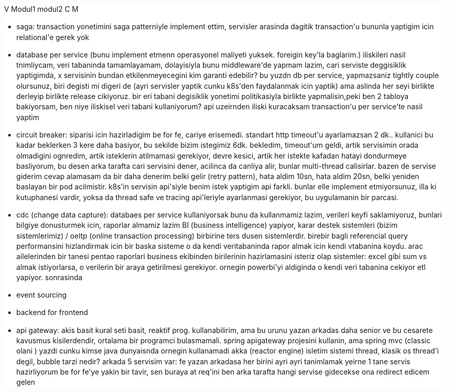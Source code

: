 V Modul1 modul2
C
M

- saga: transaction yonetimini saga patterniyle implement
  ettim, servisler arasinda dagitik transaction'u bununla
  yaptigim icin relational'e gerek yok
- database per service (bunu implement etmenn operasyonel
  maliyeti yuksek. foreigin key'la baglarim.) iliskileri nasil
  tnimliycam, veri tabaninda tamamlayamam, dolayisiyla bunu
  middleware'de yapmam lazim, cari serviste deggisiklik
  yaptigimda, x servisinin bundan etkilenmeyecegini kim
  garanti edebilir? bu yuzdn db per service, yapmazsaniz
  tightly couple olursunuz, biri degisti mi digeri de (ayri
  servisler yaptik cunku k8s'den faydalanmak icin yaptik) ama
  aslinda her seyi birlikte derleyip birlikte release
  cikiyoruz. bir eri tabani degisiklik yonetimi politikasiyla
  birlikte yapmalisin,peki ben 2 tabloya bakiyorsam, ben niye
  iliskisel veri tabani kullaniyorum? api uzeirnden iliski
  kuracaksam transaction'u per service'te nasil yaptim

- circuit breaker: siparisi icin hazirladigim be for fe,
  cariye erisemedi. standart http timeout'u ayarlamazsan 2
  dk.. kullanici bu kadar beklerken 3 kere daha basiyor, bu
  sekilde bizim istegimiz 6dk. bekledim, timeout'um geldi,
  artik servisimin orada olmadigini ognredim, artik isteklerin
  atilmamasi gerekiyor, devre kesici, artik her istekte kafadan hatayi
  dondurmeye basliyorum, bu desen arka tarafta cari servisini
  dener, acilinca da canliya alir, bunlar multi-thread
  calisirlar. bazen de servise giderim cevap alamasam da bir
  daha denerim belki gelir (retry pattern), hata aldim 10sn,
  hata aldim 20sn, belki yeniden baslayan bir pod acilmistir.
  k8s'in servisin api'siyle benim istek yaptigim api farkli.
  bunlar elle implement etmiyorsunuz, illa ki kutuphanesi
  vardir, yoksa da thread safe ve tracing api'leriyle
  ayarlanmasi gerekiyor, bu uygulamanin bir parcasi.
- cdc (change data capture): databaes per service
  kullaniyorsak bunu da kullanmamiz lazim, verileri keyfi
  saklamiyoruz, bunlari bilgiye donusturmek icin, raporlar
  almamiz lazim BI (business intelligence) yapiyor, karar
  destek sistemleri (bizim sistemlerimiz) / oeltp (online
  transaction processing) birbirine ters dusen sistemlerdir.
  birebir bagli referencial
  query performansini hizlandirmak icin
  bir baska sisteme o da kendi veritabaninda rapor almak icin
  kendi vtabanina koydu. arac ailelerinden bir tanesi pentao
  raporlari business ekibinden birilerinin hazirlamasini isteriz
  olap sistemler: excel gibi sum vs almak istiyorlarsa, o
  verilerin bir araya getirilmesi gerekiyor.
  ornegin powerbi'yi aldiginda o kendi veri tabanina cekiyor
  etl yapiyor. sonrasinda
- event sourcing
- backend for frontend
- api gateway: akis basit kural seti basit, reaktif prog.
  kullanabilirim, ama bu urunu yazan arkadas daha senior ve bu
  cesarete kavusmus kisilerdendir, ortalama bir programci
  bulasmamali. spring apigateway projesini kullanin, ama
  spring mvc (classic olani ) yazdi cunku kimse java
  dunyaisnda ornegin kullanamadi akka (reactor engine) isletim
  sistemi thread, klasik os thread'i degil, bubble tarzi
  nedir? arkada 5 servisim var: fe yazan arkadasa her birini
  ayri ayri tanimlamak yeirne 1 tane servis hazirliyorum be
  for fe'ye yakin bir tavir, sen buraya at req'ini ben arka
  tarafta hangi servise gidecekse ona redirect edicem gelen